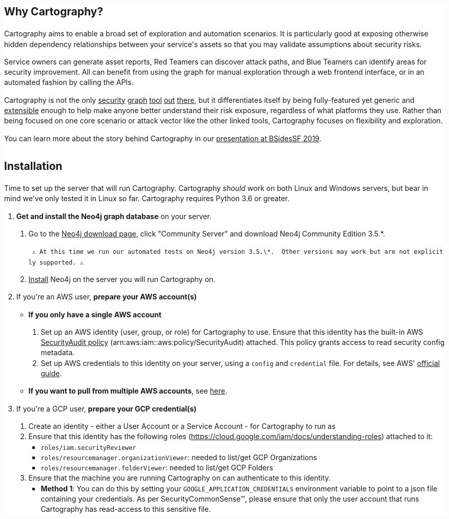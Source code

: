 

## Why Cartography?
Cartography aims to enable a broad set of exploration and automation scenarios.  It is particularly good at exposing otherwise hidden dependency relationships between your service's assets so that you may validate assumptions about security risks.

Service owners can generate asset reports, Red Teamers can discover attack paths, and Blue Teamers can identify areas for security improvement.   All can benefit from using the graph for manual exploration through a web frontend interface, or in an automated fashion by calling the APIs.

Cartography is not the only [security](https://github.com/dowjones/hammer) [graph](https://github.com/BloodHoundAD/BloodHound) [tool](https://github.com/Netflix/security_monkey) [out](https://github.com/vysecurity/ANGRYPUPPY) [there](https://github.com/duo-labs/cloudmapper), but it differentiates itself by being fully-featured yet generic and [extensible](docs/writing-analysis-jobs.md) enough to help make anyone better understand their risk exposure, regardless of what platforms they use.  Rather than being focused on one core scenario or attack vector like the other linked tools, Cartography focuses on flexibility and exploration.

You can learn more about the story behind Cartography in our [presentation at BSidesSF 2019](https://www.youtube.com/watch?v=ZukUmZSKSek).


## Installation

Time to set up the server that will run Cartography.  Cartography _should_ work on both Linux and Windows servers, but bear in mind we've only tested it in Linux so far.  Cartography requires Python 3.6 or greater.

1. **Get and install the Neo4j graph database** on your server.

	1. Go to the [Neo4j download page](https://neo4j.com/download-center/#releases), click "Community Server" and download Neo4j Community Edition 3.5.\*.

			⚠️ At this time we run our automated tests on Neo4j version 3.5.\*.  Other versions may work but are not explicitly supported. ⚠️

	1. [Install](https://neo4j.com/docs/operations-manual/current/installation/) Neo4j on the server you will run Cartography on.

1. If you're an AWS user, **prepare your AWS account(s)**

	- **If you only have a single AWS account**

		1. Set up an AWS identity (user, group, or role) for Cartography to use.  Ensure that this identity has the built-in AWS [SecurityAudit policy](https://docs.aws.amazon.com/IAM/latest/UserGuide/access_policies_job-functions.html#jf_security-auditor) (arn:aws:iam::aws:policy/SecurityAudit) attached.  This policy grants access to read security config metadata.
		1. Set up AWS credentials to this identity on your server, using a `config` and 	`credential` file.  For details, see AWS' [official guide](https://docs.aws.amazon.com/cli/latest/userguide/cli-configure-files.html).

 	- **If you want to pull from multiple AWS accounts**, see [here](#multiple-aws-account-setup).

 1. If you're a GCP user, **prepare your GCP credential(s)**

    1. Create an identity - either a User Account or a Service Account - for Cartography to run as
    1. Ensure that this identity has the following roles (https://cloud.google.com/iam/docs/understanding-roles) attached to it:
        - `roles/iam.securityReviewer`
        - `roles/resourcemanager.organizationViewer`: needed to list/get GCP Organizations
        - `roles/resourcemanager.folderViewer`: needed to list/get GCP Folders
    1. Ensure that the machine you are running Cartography on can authenticate to this identity.
        - **Method 1**: You can do this by setting your `GOOGLE_APPLICATION_CREDENTIALS` environment variable to point to a json file containing your credentials.  As per SecurityCommonSense™️, please ensure that only the user account that runs Cartography has read-access to this sensitive file.